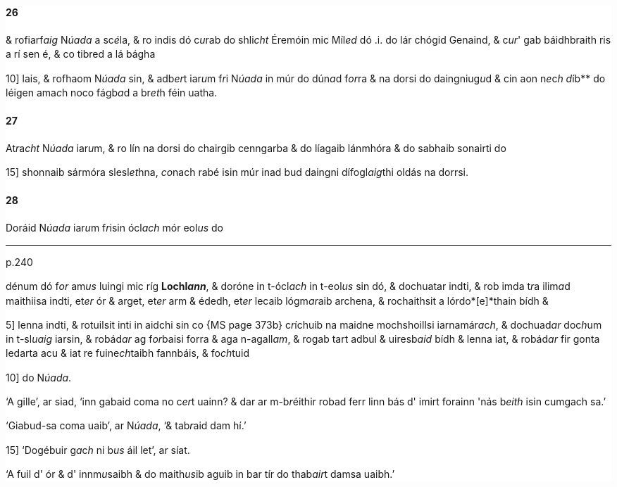 
#### 26


& rofiarf*aig* N*úada* a sc*é*la, & ro indis dó c*u*rab do shli*cht* Éremóin mic Míl*ed* dó .i. do lár chógid Genaind, & c*ur*' gab báidhbraith ris a rí sen é, & co tibred a lá bágha 
  
10] 
lais, & rofhaom N*úada* sin, & adb*er*t iar*u*m f*r*i N*úada* in múr do dún*a*d f*or*ra & na dorsi do daingniug*u*d & cin aon n*e*c*h* *d*íb** do léigen ama*c*h noco fágb*a*d a br*et*h féin uatha.


#### 27


At*r*a*cht* N*úada* iar*u*m, & ro lín na dorsi do chairgib cenngarba & do líagaib lánmhóra & do sabhaib sonairti do 
  
15] 
 shonnaib sármóra slesl*et*hna, *co*nach rabé isin múr inad bud daingni dífogl*aig*thi oldás na dorrsi.


#### 28


Doráid N*úada* iar*u*m f*r*isin ócl*ach* mór eol*us* do



---

p.240



dénum dó f*or* am*us* luingi mic ríg **Lochl*ann***, & doróne in t-ócl*ach* in t-eol*us* sin dó, & dochuatar indti, & rob imda t*r*a ilim*a*d maithiisa indti, et*er* ór & arget, et*er* arm & édedh, et*er* lecaib lógm*ar*aib archena, & rochaithsit a lórdo*[e]*thain bídh &
  
5] 
 lenna indti, & rotuilsit inti in aidchi sin co {MS page 373b} c*r*íchuib na maidne mochshoillsi iarnamár*a*c*h*, & dochuad*ar* doc*h*um in t-sl*uaig* iarsin, & robád*ar* ag f*or*baisi forra & aga n-agall*am*, & rogab tart adbul & uiresb*aid* bídh & lenna iat, & robád*ar* fir gonta ledarta acu & iat re fuine*ch*taibh fannbáis, & fo*ch*tuid
  
10] 
 do N*úada*. 
  

‘A gille’, ar siad, ‘inn gabaid coma no c*er*t uainn? &
dar ar m-b*r*éithir robad ferr linn bás d' imirt forainn 'nás b*eith* isin cumgach sa.’ 
  

‘Giabud-sa coma uaib’, ar N*úada*, ‘& tab*r*aid dam hí.’ 
  

  
15] 
 ‘Dogébuir g*a*c*h* ni b*us* áil let’, ar síat. 
  

‘A fuil d' ór & d' innm*u*saibh & do maith*us*ib aguib in bar tír do thab*air*t damsa uaibh.’
